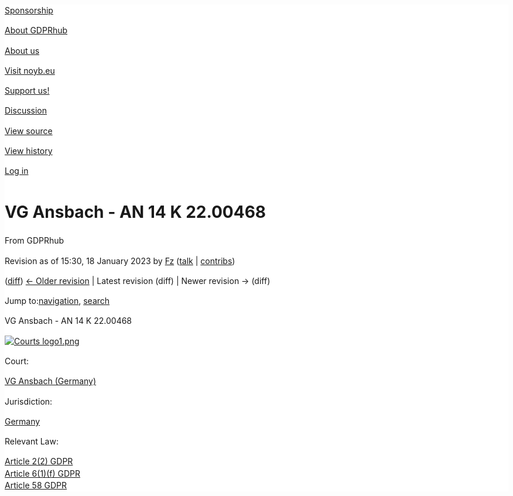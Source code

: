 [Sponsorship](/index.php?title=GDPRhub_Sponsorship)

[About GDPRhub](#)

[About us](/index.php?title=About_GDPRhub)

[Visit noyb.eu](https://www.noyb.eu)

[Support us!](https://www.noyb.eu/support)

[](# "Page tools")

[Discussion](/index.php?title=Talk:VG_Ansbach_-_AN_14_K_22.00468&action=edit&redlink=1 "Discussion about the content page (page does not exist) [t]")

[View source](/index.php?title=VG_Ansbach_-_AN_14_K_22.00468&action=edit "This page is protected.
You can view its source [e]")

[View history](/index.php?title=VG_Ansbach_-_AN_14_K_22.00468&action=history "Past revisions of this page [h]")

[](# "You are not logged in.")

[Log in](/index.php?title=Special:UserLogin&returnto=VG+Ansbach+-+AN+14+K+22.00468&returntoquery=oldid%3D30472 "You are encouraged to log in; however, it is not mandatory [o]")

# VG Ansbach - AN 14 K 22.00468

From GDPRhub

Revision as of 15:30, 18 January 2023 by [Fz](/index.php?title=User:Fz&action=edit&redlink=1 "User:Fz (page does not exist)") ([talk](/index.php?title=User_talk:Fz&action=edit&redlink=1 "User talk:Fz (page does not exist)") | [contribs](/index.php?title=Special:Contributions/Fz "Special:Contributions/Fz"))

([diff](/index.php?title=VG_Ansbach_-_AN_14_K_22.00468&diff=prev&oldid=30472 "VG Ansbach - AN 14 K 22.00468")) [← Older revision](/index.php?title=VG_Ansbach_-_AN_14_K_22.00468&direction=prev&oldid=30472 "VG Ansbach - AN 14 K 22.00468") | Latest revision (diff) | Newer revision → (diff)

Jump to:[navigation](#mw-navigation), [search](#p-search)

VG Ansbach - AN 14 K 22.00468

[![Courts logo1.png](/images/thumb/4/4c/Courts_logo1.png/250px-Courts_logo1.png)](/index.php?title=File:Courts_logo1.png)

Court:

[VG Ansbach (Germany)](/index.php?title=Category:VG_Ansbach_\(Germany\) "Category:VG Ansbach (Germany)")

Jurisdiction:

[Germany](/index.php?title=Category:Germany "Category:Germany")

Relevant Law:

[Article 2(2) GDPR](/index.php?title=Article_2_GDPR#2 "Article 2 GDPR")  
[Article 6(1)(f) GDPR](/index.php?title=Article_6_GDPR#1f "Article 6 GDPR")  
[Article 58 GDPR](/index.php?title=Article_58_GDPR "Article 58 GDPR")
